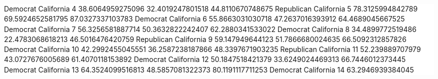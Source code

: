 <td headers="winner" class="gt_row gt_center">Democrat</td></tr>
    <tr><td headers="state" class="gt_row gt_left">California</td>
<td headers="district" class="gt_row gt_center">4</td>
<td headers="fitted" class="gt_row gt_center">38.6064959275096</td>
<td headers="lower" class="gt_row gt_center">32.4019247801518</td>
<td headers="upper" class="gt_row gt_center">44.8110670748675</td>
<td headers="winner" class="gt_row gt_center">Republican</td></tr>
    <tr><td headers="state" class="gt_row gt_left">California</td>
<td headers="district" class="gt_row gt_center">5</td>
<td headers="fitted" class="gt_row gt_center">78.3125994842789</td>
<td headers="lower" class="gt_row gt_center">69.5924652581795</td>
<td headers="upper" class="gt_row gt_center">87.0327337103783</td>
<td headers="winner" class="gt_row gt_center">Democrat</td></tr>
    <tr><td headers="state" class="gt_row gt_left">California</td>
<td headers="district" class="gt_row gt_center">6</td>
<td headers="fitted" class="gt_row gt_center">55.8663031030718</td>
<td headers="lower" class="gt_row gt_center">47.2637016393912</td>
<td headers="upper" class="gt_row gt_center">64.4689045667525</td>
<td headers="winner" class="gt_row gt_center">Democrat</td></tr>
    <tr><td headers="state" class="gt_row gt_left">California</td>
<td headers="district" class="gt_row gt_center">7</td>
<td headers="fitted" class="gt_row gt_center">56.3256581887714</td>
<td headers="lower" class="gt_row gt_center">50.3632822242407</td>
<td headers="upper" class="gt_row gt_center">62.2880341533022</td>
<td headers="winner" class="gt_row gt_center">Democrat</td></tr>
    <tr><td headers="state" class="gt_row gt_left">California</td>
<td headers="district" class="gt_row gt_center">8</td>
<td headers="fitted" class="gt_row gt_center">34.4899772519486</td>
<td headers="lower" class="gt_row gt_center">22.4783068618213</td>
<td headers="upper" class="gt_row gt_center">46.5016476420759</td>
<td headers="winner" class="gt_row gt_center">Republican</td></tr>
    <tr><td headers="state" class="gt_row gt_left">California</td>
<td headers="district" class="gt_row gt_center">9</td>
<td headers="fitted" class="gt_row gt_center">59.147949644123</td>
<td headers="lower" class="gt_row gt_center">51.7866680024635</td>
<td headers="upper" class="gt_row gt_center">66.5092312857826</td>
<td headers="winner" class="gt_row gt_center">Democrat</td></tr>
    <tr><td headers="state" class="gt_row gt_left">California</td>
<td headers="district" class="gt_row gt_center">10</td>
<td headers="fitted" class="gt_row gt_center">42.2992455045551</td>
<td headers="lower" class="gt_row gt_center">36.2587238187866</td>
<td headers="upper" class="gt_row gt_center">48.3397671903235</td>
<td headers="winner" class="gt_row gt_center">Republican</td></tr>
    <tr><td headers="state" class="gt_row gt_left">California</td>
<td headers="district" class="gt_row gt_center">11</td>
<td headers="fitted" class="gt_row gt_center">52.239889707979</td>
<td headers="lower" class="gt_row gt_center">43.0727676005689</td>
<td headers="upper" class="gt_row gt_center">61.4070118153892</td>
<td headers="winner" class="gt_row gt_center">Democrat</td></tr>
    <tr><td headers="state" class="gt_row gt_left">California</td>
<td headers="district" class="gt_row gt_center">12</td>
<td headers="fitted" class="gt_row gt_center">50.1847518421379</td>
<td headers="lower" class="gt_row gt_center">33.6249024469313</td>
<td headers="upper" class="gt_row gt_center">66.7446012373445</td>
<td headers="winner" class="gt_row gt_center">Democrat</td></tr>
    <tr><td headers="state" class="gt_row gt_left">California</td>
<td headers="district" class="gt_row gt_center">13</td>
<td headers="fitted" class="gt_row gt_center">64.3524099516813</td>
<td headers="lower" class="gt_row gt_center">48.5857081322373</td>
<td headers="upper" class="gt_row gt_center">80.1191117711253</td>
<td headers="winner" class="gt_row gt_center">Democrat</td></tr>
    <tr><td headers="state" class="gt_row gt_left">California</td>
<td headers="district" class="gt_row gt_center">14</td>
<td headers="fitted" class="gt_row gt_center">63.2946939384045</td>